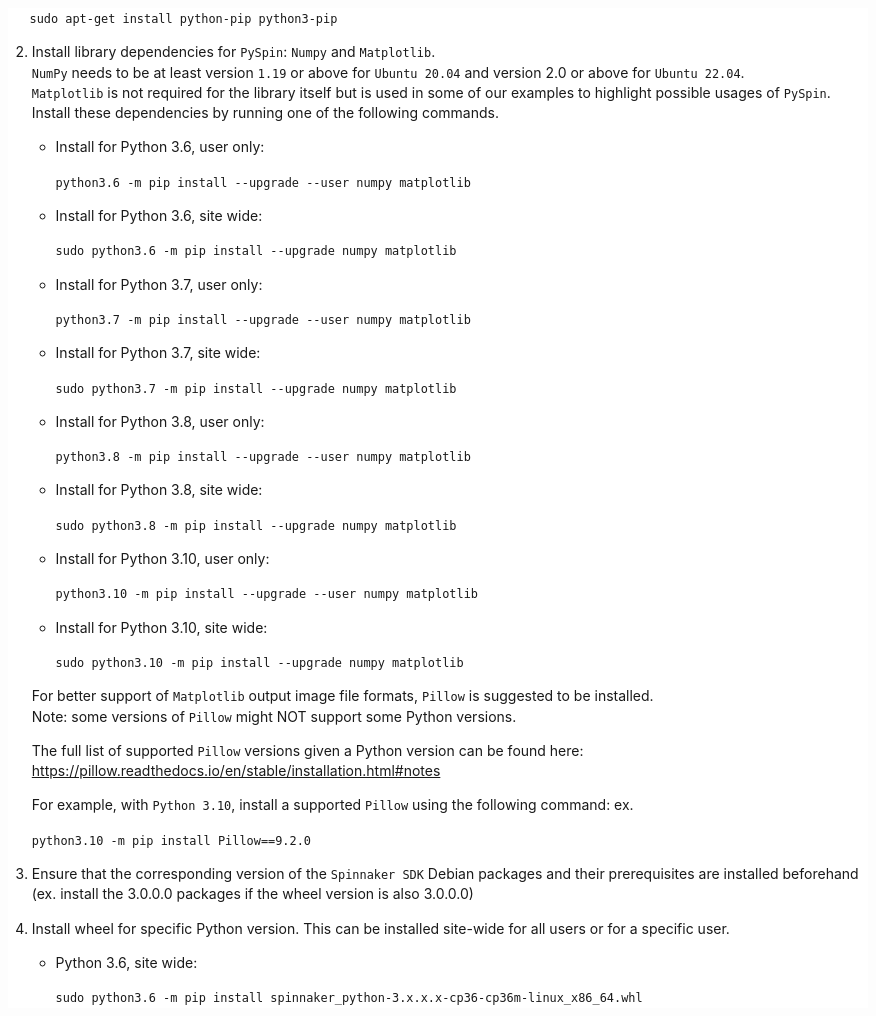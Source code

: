        sudo apt-get install python-pip python3-pip

2. Install library dependencies for `PySpin`: `Numpy` and `Matplotlib`.  
   `NumPy` needs to be at least version `1.19` or above for `Ubuntu 20.04` and version 2.0 or above for `Ubuntu 22.04`.  
   `Matplotlib` is not required for the library itself but is used in some of our examples to highlight possible usages of `PySpin`.  
   Install these dependencies by running one of the following commands.  

   - Install for Python 3.6, user only:

         python3.6 -m pip install --upgrade --user numpy matplotlib

   - Install for Python 3.6, site wide:

         sudo python3.6 -m pip install --upgrade numpy matplotlib

   - Install for Python 3.7, user only:

         python3.7 -m pip install --upgrade --user numpy matplotlib

   - Install for Python 3.7, site wide:

         sudo python3.7 -m pip install --upgrade numpy matplotlib

   - Install for Python 3.8, user only:

         python3.8 -m pip install --upgrade --user numpy matplotlib

   - Install for Python 3.8, site wide:

         sudo python3.8 -m pip install --upgrade numpy matplotlib

   - Install for Python 3.10, user only:

         python3.10 -m pip install --upgrade --user numpy matplotlib

   - Install for Python 3.10, site wide:

         sudo python3.10 -m pip install --upgrade numpy matplotlib

   For better support of `Matplotlib` output image file formats, `Pillow` is suggested to be installed.  
   Note: some versions of `Pillow` might NOT support some Python versions.

   The full list of supported `Pillow` versions given a Python version can be found here:  
   https://pillow.readthedocs.io/en/stable/installation.html#notes

   For example, with `Python 3.10`, install a supported `Pillow` using the following command: ex.

       python3.10 -m pip install Pillow==9.2.0

3. Ensure that the corresponding version of the `Spinnaker SDK` Debian packages
   and their prerequisites are installed beforehand  
   (ex. install the 3.0.0.0 packages if the wheel version is also 3.0.0.0)

4. Install wheel for specific Python version. This can be installed site-wide
   for all users or for a specific user.

   - Python 3.6, site wide:

         sudo python3.6 -m pip install spinnaker_python-3.x.x.x-cp36-cp36m-linux_x86_64.whl
